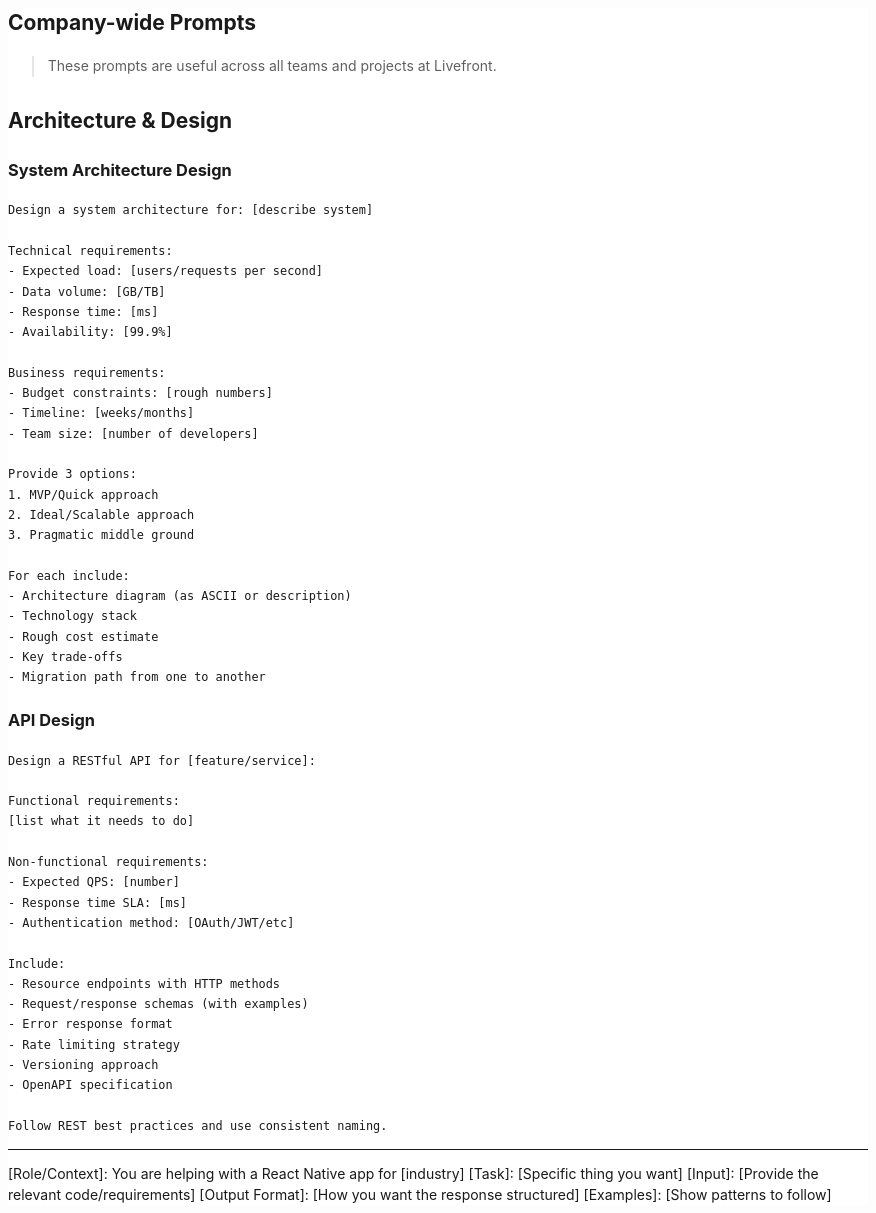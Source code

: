 ## Company-wide Prompts

> These prompts are useful across all teams and projects at Livefront.

## Architecture & Design

### System Architecture Design

```text
Design a system architecture for: [describe system]

Technical requirements:
- Expected load: [users/requests per second]
- Data volume: [GB/TB]
- Response time: [ms]
- Availability: [99.9%]

Business requirements:
- Budget constraints: [rough numbers]
- Timeline: [weeks/months]
- Team size: [number of developers]

Provide 3 options:
1. MVP/Quick approach
2. Ideal/Scalable approach
3. Pragmatic middle ground

For each include:
- Architecture diagram (as ASCII or description)
- Technology stack
- Rough cost estimate
- Key trade-offs
- Migration path from one to another
```

### API Design

```text
Design a RESTful API for [feature/service]:

Functional requirements:
[list what it needs to do]

Non-functional requirements:
- Expected QPS: [number]
- Response time SLA: [ms]
- Authentication method: [OAuth/JWT/etc]

Include:
- Resource endpoints with HTTP methods
- Request/response schemas (with examples)
- Error response format
- Rate limiting strategy
- Versioning approach
- OpenAPI specification

Follow REST best practices and use consistent naming.
```

---

[Role/Context]: You are helping with a React Native app for [industry]
[Task]: [Specific thing you want]
[Input]: [Provide the relevant code/requirements]
[Output Format]: [How you want the response structured]
[Examples]: [Show patterns to follow]